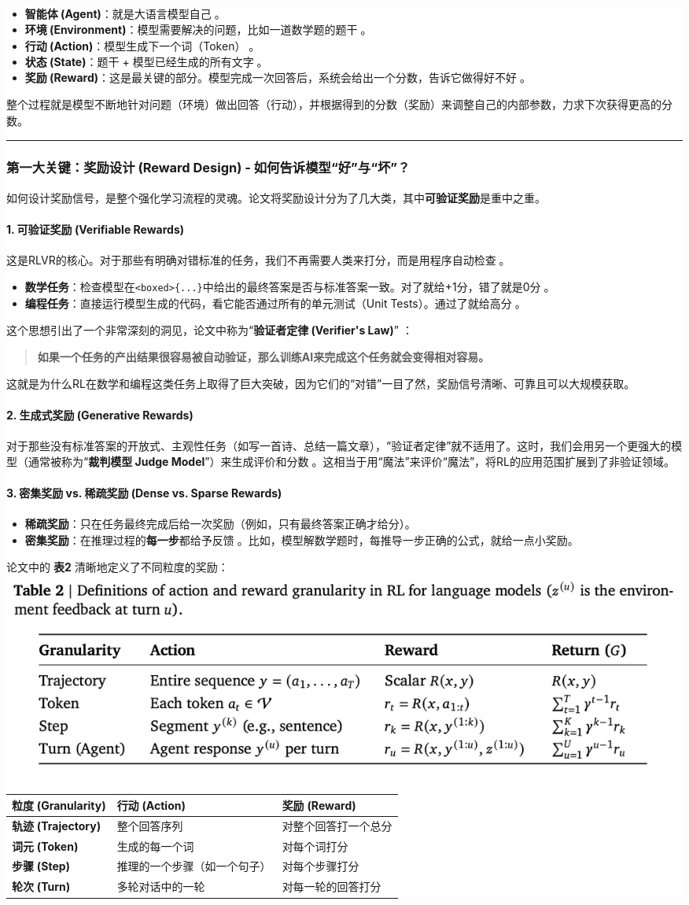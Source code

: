   * **智能体 (Agent)**：就是大语言模型自己 。
  * **环境 (Environment)**：模型需要解决的问题，比如一道数学题的题干 。
  * **行动 (Action)**：模型生成下一个词（Token） 。
  * **状态 (State)**：题干 + 模型已经生成的所有文字 。
  * **奖励 (Reward)**：这是最关键的部分。模型完成一次回答后，系统会给出一个分数，告诉它做得好不好 。

整个过程就是模型不断地针对问题（环境）做出回答（行动），并根据得到的分数（奖励）来调整自己的内部参数，力求下次获得更高的分数。

-----

### **第一大关键：奖励设计 (Reward Design) - 如何告诉模型“好”与“坏”？**

如何设计奖励信号，是整个强化学习流程的灵魂。论文将奖励设计分为了几大类，其中**可验证奖励**是重中之重。

#### 1\. 可验证奖励 (Verifiable Rewards)

这是RLVR的核心。对于那些有明确对错标准的任务，我们不再需要人类来打分，而是用程序自动检查 。

  * **数学任务**：检查模型在`<boxed>{...}`中给出的最终答案是否与标准答案一致。对了就给+1分，错了就是0分 。
  * **编程任务**：直接运行模型生成的代码，看它能否通过所有的单元测试（Unit Tests）。通过了就给高分 。

这个思想引出了一个非常深刻的洞见，论文中称为“**验证者定律 (Verifier's Law)**” ：

> **如果一个任务的产出结果很容易被自动验证，那么训练AI来完成这个任务就会变得相对容易。**

这就是为什么RL在数学和编程这类任务上取得了巨大突破，因为它们的“对错”一目了然，奖励信号清晰、可靠且可以大规模获取。

#### 2\. 生成式奖励 (Generative Rewards)

对于那些没有标准答案的开放式、主观性任务（如写一首诗、总结一篇文章），“验证者定律”就不适用了。这时，我们会用另一个更强大的模型（通常被称为“**裁判模型 Judge Model**”）来生成评价和分数 。这相当于用“魔法”来评价“魔法”，将RL的应用范围扩展到了非验证领域。

#### 3\. 密集奖励 vs. 稀疏奖励 (Dense vs. Sparse Rewards)

  * **稀疏奖励**：只在任务最终完成后给一次奖励（例如，只有最终答案正确才给分）。
  * **密集奖励**：在推理过程的**每一步**都给予反馈 。比如，模型解数学题时，每推导一步正确的公式，就给一点小奖励。

论文中的 **表2** 清晰地定义了不同粒度的奖励： ![pic](20250913_14_pic_004.jpg)   

| 粒度 (Granularity) | 行动 (Action) | 奖励 (Reward) |
| :--- | :--- | :--- |
| **轨迹 (Trajectory)** | 整个回答序列 | 对整个回答打一个总分 |
| **词元 (Token)** | 生成的每一个词 | 对每个词打分 |
| **步骤 (Step)** | 推理的一个步骤（如一个句子） | 对每个步骤打分 |
| **轮次 (Turn)** | 多轮对话中的一轮 | 对每一轮的回答打分 |
